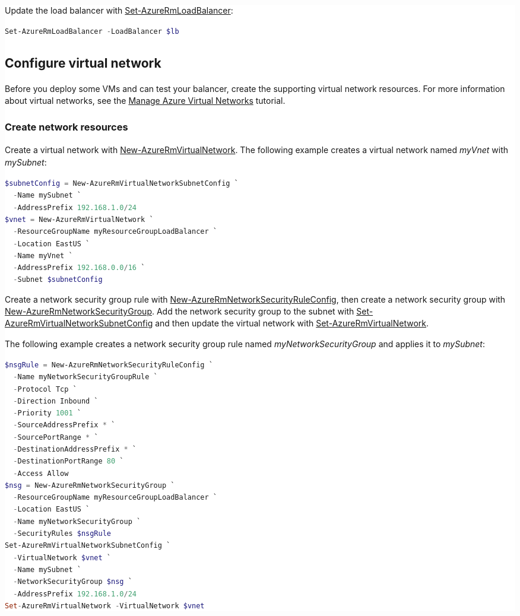 Update the load balancer with [Set-AzureRmLoadBalancer](/powershell/module/azurerm.network/set-azurermloadbalancer):

```powershell
Set-AzureRmLoadBalancer -LoadBalancer $lb
```


## Configure virtual network
Before you deploy some VMs and can test your balancer, create the supporting virtual network resources. For more information about virtual networks, see the [Manage Azure Virtual Networks](tutorial-virtual-network.md) tutorial.

### Create network resources
Create a virtual network with [New-AzureRmVirtualNetwork](/powershell/module/azurerm.network/new-azurermvirtualnetwork). The following example creates a virtual network named *myVnet* with *mySubnet*:

```powershell
$subnetConfig = New-AzureRmVirtualNetworkSubnetConfig `
  -Name mySubnet `
  -AddressPrefix 192.168.1.0/24
$vnet = New-AzureRmVirtualNetwork `
  -ResourceGroupName myResourceGroupLoadBalancer `
  -Location EastUS `
  -Name myVnet `
  -AddressPrefix 192.168.0.0/16 `
  -Subnet $subnetConfig
```

Create a network security group rule with [New-AzureRmNetworkSecurityRuleConfig](/powershell/module/azurerm.network/new-azurermnetworksecurityruleconfig), then create a network security group with [New-AzureRmNetworkSecurityGroup](/powershell/module/azurerm.network/new-azurermnetworksecuritygroup). Add the network security group to the subnet with [Set-AzureRmVirtualNetworkSubnetConfig](/powershell/module/azurerm.network/set-azurermvirtualnetworksubnetconfig) and then update the virtual network with [Set-AzureRmVirtualNetwork](/powershell/module/azurerm.network/set-azurermvirtualnetwork). 

The following example creates a network security group rule named *myNetworkSecurityGroup* and applies it to *mySubnet*:

```powershell
$nsgRule = New-AzureRmNetworkSecurityRuleConfig `
  -Name myNetworkSecurityGroupRule `
  -Protocol Tcp `
  -Direction Inbound `
  -Priority 1001 `
  -SourceAddressPrefix * `
  -SourcePortRange * `
  -DestinationAddressPrefix * `
  -DestinationPortRange 80 `
  -Access Allow
$nsg = New-AzureRmNetworkSecurityGroup `
  -ResourceGroupName myResourceGroupLoadBalancer `
  -Location EastUS `
  -Name myNetworkSecurityGroup `
  -SecurityRules $nsgRule
Set-AzureRmVirtualNetworkSubnetConfig `
  -VirtualNetwork $vnet `
  -Name mySubnet `
  -NetworkSecurityGroup $nsg `
  -AddressPrefix 192.168.1.0/24
Set-AzureRmVirtualNetwork -VirtualNetwork $vnet
```
